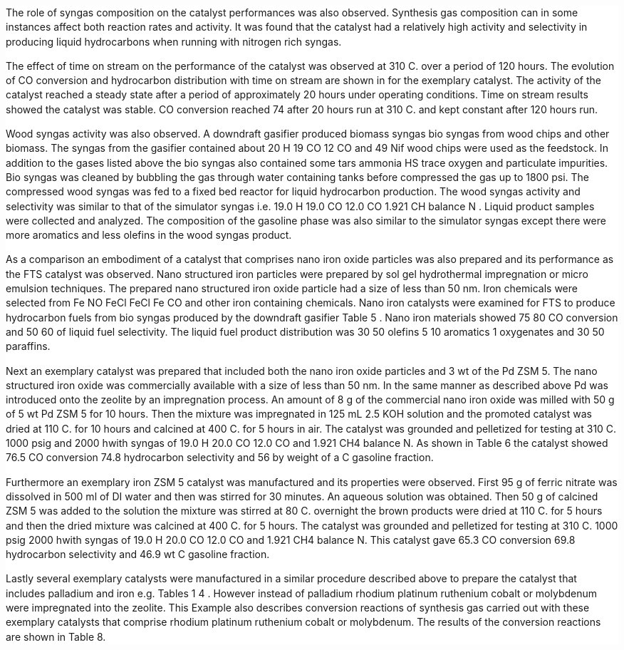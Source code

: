 The role of syngas composition on the catalyst performances was also observed. Synthesis gas composition can in some instances affect both reaction rates and activity. It was found that the catalyst had a relatively high activity and selectivity in producing liquid hydrocarbons when running with nitrogen rich syngas.

The effect of time on stream on the performance of the catalyst was observed at 310 C. over a period of 120 hours. The evolution of CO conversion and hydrocarbon distribution with time on stream are shown in for the exemplary catalyst. The activity of the catalyst reached a steady state after a period of approximately 20 hours under operating conditions. Time on stream results showed the catalyst was stable. CO conversion reached 74 after 20 hours run at 310 C. and kept constant after 120 hours run.

Wood syngas activity was also observed. A downdraft gasifier produced biomass syngas bio syngas from wood chips and other biomass. The syngas from the gasifier contained about 20 H 19 CO 12 CO and 49 Nif wood chips were used as the feedstock. In addition to the gases listed above the bio syngas also contained some tars ammonia HS trace oxygen and particulate impurities. Bio syngas was cleaned by bubbling the gas through water containing tanks before compressed the gas up to 1800 psi. The compressed wood syngas was fed to a fixed bed reactor for liquid hydrocarbon production. The wood syngas activity and selectivity was similar to that of the simulator syngas i.e. 19.0 H 19.0 CO 12.0 CO 1.921 CH balance N . Liquid product samples were collected and analyzed. The composition of the gasoline phase was also similar to the simulator syngas except there were more aromatics and less olefins in the wood syngas product.

As a comparison an embodiment of a catalyst that comprises nano iron oxide particles was also prepared and its performance as the FTS catalyst was observed. Nano structured iron particles were prepared by sol gel hydrothermal impregnation or micro emulsion techniques. The prepared nano structured iron oxide particle had a size of less than 50 nm. Iron chemicals were selected from Fe NO FeCl FeCl Fe CO and other iron containing chemicals. Nano iron catalysts were examined for FTS to produce hydrocarbon fuels from bio syngas produced by the downdraft gasifier Table 5 . Nano iron materials showed 75 80 CO conversion and 50 60 of liquid fuel selectivity. The liquid fuel product distribution was 30 50 olefins 5 10 aromatics 1 oxygenates and 30 50 paraffins.

Next an exemplary catalyst was prepared that included both the nano iron oxide particles and 3 wt of the Pd ZSM 5. The nano structured iron oxide was commercially available with a size of less than 50 nm. In the same manner as described above Pd was introduced onto the zeolite by an impregnation process. An amount of 8 g of the commercial nano iron oxide was milled with 50 g of 5 wt Pd ZSM 5 for 10 hours. Then the mixture was impregnated in 125 mL 2.5 KOH solution and the promoted catalyst was dried at 110 C. for 10 hours and calcined at 400 C. for 5 hours in air. The catalyst was grounded and pelletized for testing at 310 C. 1000 psig and 2000 hwith syngas of 19.0 H 20.0 CO 12.0 CO and 1.921 CH4 balance N. As shown in Table 6 the catalyst showed 76.5 CO conversion 74.8 hydrocarbon selectivity and 56 by weight of a C gasoline fraction.

Furthermore an exemplary iron ZSM 5 catalyst was manufactured and its properties were observed. First 95 g of ferric nitrate was dissolved in 500 ml of DI water and then was stirred for 30 minutes. An aqueous solution was obtained. Then 50 g of calcined ZSM 5 was added to the solution the mixture was stirred at 80 C. overnight the brown products were dried at 110 C. for 5 hours and then the dried mixture was calcined at 400 C. for 5 hours. The catalyst was grounded and pelletized for testing at 310 C. 1000 psig 2000 hwith syngas of 19.0 H 20.0 CO 12.0 CO and 1.921 CH4 balance N. This catalyst gave 65.3 CO conversion 69.8 hydrocarbon selectivity and 46.9 wt C gasoline fraction.

Lastly several exemplary catalysts were manufactured in a similar procedure described above to prepare the catalyst that includes palladium and iron e.g. Tables 1 4 . However instead of palladium rhodium platinum ruthenium cobalt or molybdenum were impregnated into the zeolite. This Example also describes conversion reactions of synthesis gas carried out with these exemplary catalysts that comprise rhodium platinum ruthenium cobalt or molybdenum. The results of the conversion reactions are shown in Table 8.
